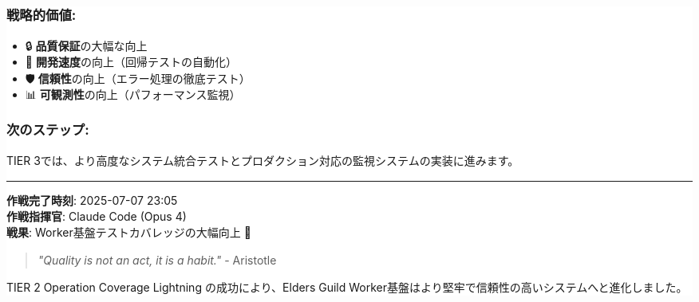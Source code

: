 ### 戦略的価値:
- 🔒 **品質保証**の大幅な向上
- 🚀 **開発速度**の向上（回帰テストの自動化）
- 🛡️ **信頼性**の向上（エラー処理の徹底テスト）
- 📊 **可観測性**の向上（パフォーマンス監視）

### 次のステップ:
TIER 3では、より高度なシステム統合テストとプロダクション対応の監視システムの実装に進みます。

---

**作戦完了時刻**: 2025-07-07 23:05  
**作戦指揮官**: Claude Code (Opus 4)  
**戦果**: Worker基盤テストカバレッジの大幅向上 🚀

> *"Quality is not an act, it is a habit."* - Aristotle

TIER 2 Operation Coverage Lightning の成功により、Elders Guild Worker基盤はより堅牢で信頼性の高いシステムへと進化しました。